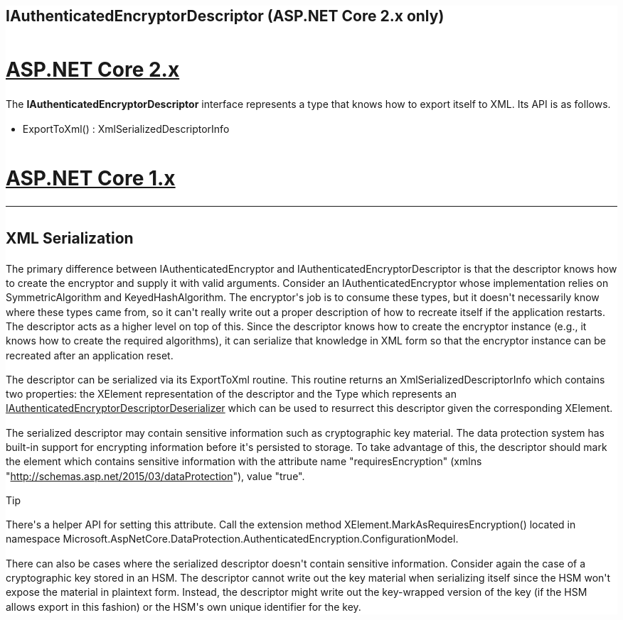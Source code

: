 
<a name="data-protection-extensibility-core-crypto-iauthenticatedencryptordescriptor"></a>

## IAuthenticatedEncryptorDescriptor (ASP.NET Core 2.x only)

# [ASP.NET Core 2.x](#tab/aspnetcore2x)

The **IAuthenticatedEncryptorDescriptor** interface represents a type that knows how to export itself to XML. Its API is as follows.

* ExportToXml() : XmlSerializedDescriptorInfo

# [ASP.NET Core 1.x](#tab/aspnetcore1x)

---

## XML Serialization

The primary difference between IAuthenticatedEncryptor and IAuthenticatedEncryptorDescriptor is that the descriptor knows how to create the encryptor and supply it with valid arguments. Consider an IAuthenticatedEncryptor whose implementation relies on SymmetricAlgorithm and KeyedHashAlgorithm. The encryptor's job is to consume these types, but it doesn't necessarily know where these types came from, so it can't really write out a proper description of how to recreate itself if the application restarts. The descriptor acts as a higher level on top of this. Since the descriptor knows how to create the encryptor instance (e.g., it knows how to create the required algorithms), it can serialize that knowledge in XML form so that the encryptor instance can be recreated after an application reset.

<a name="data-protection-extensibility-core-crypto-exporttoxml"></a>

The descriptor can be serialized via its ExportToXml routine. This routine returns an XmlSerializedDescriptorInfo which contains two properties: the XElement representation of the descriptor and the Type which represents an [IAuthenticatedEncryptorDescriptorDeserializer](xref:security/data-protection/extensibility/core-crypto#data-protection-extensibility-core-crypto-iauthenticatedencryptordescriptordeserializer) which can be used to resurrect this descriptor given the corresponding XElement.

The serialized descriptor may contain sensitive information such as cryptographic key material. The data protection system has built-in support for encrypting information before it's persisted to storage. To take advantage of this, the descriptor should mark the element which contains sensitive information with the attribute name "requiresEncryption" (xmlns "<http://schemas.asp.net/2015/03/dataProtection>"), value "true".

>[!TIP]
> There's a helper API for setting this attribute. Call the extension method XElement.MarkAsRequiresEncryption() located in namespace Microsoft.AspNetCore.DataProtection.AuthenticatedEncryption.ConfigurationModel.

There can also be cases where the serialized descriptor doesn't contain sensitive information. Consider again the case of a cryptographic key stored in an HSM. The descriptor cannot write out the key material when serializing itself since the HSM won't expose the material in plaintext form. Instead, the descriptor might write out the key-wrapped version of the key (if the HSM allows export in this fashion) or the HSM's own unique identifier for the key.
